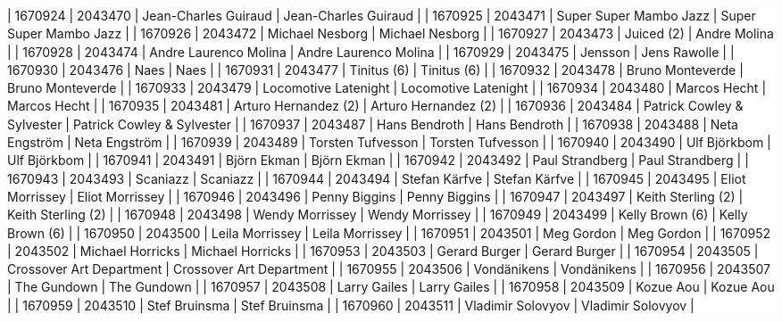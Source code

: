 | 1670924 | 2043470 | Jean-Charles Guiraud | Jean-Charles Guiraud |
| 1670925 | 2043471 | Super Super Mambo Jazz | Super Super Mambo Jazz |
| 1670926 | 2043472 | Michael Nesborg | Michael Nesborg |
| 1670927 | 2043473 | Juiced (2) | Andre Molina |
| 1670928 | 2043474 | Andre Laurenco Molina | Andre Laurenco Molina |
| 1670929 | 2043475 | Jensson | Jens Rawolle |
| 1670930 | 2043476 | Naes | Naes |
| 1670931 | 2043477 | Tinitus (6) | Tinitus (6) |
| 1670932 | 2043478 | Bruno Monteverde | Bruno Monteverde |
| 1670933 | 2043479 | Locomotive Latenight | Locomotive Latenight |
| 1670934 | 2043480 | Marcos Hecht | Marcos Hecht |
| 1670935 | 2043481 | Arturo Hernandez (2) | Arturo Hernandez (2) |
| 1670936 | 2043484 | Patrick Cowley & Sylvester | Patrick Cowley & Sylvester |
| 1670937 | 2043487 | Hans Bendroth | Hans Bendroth |
| 1670938 | 2043488 | Neta Engström | Neta Engström |
| 1670939 | 2043489 | Torsten Tufvesson | Torsten Tufvesson |
| 1670940 | 2043490 | Ulf Björkbom | Ulf Björkbom |
| 1670941 | 2043491 | Björn Ekman | Björn Ekman |
| 1670942 | 2043492 | Paul Strandberg | Paul Strandberg |
| 1670943 | 2043493 | Scaniazz | Scaniazz |
| 1670944 | 2043494 | Stefan Kärfve | Stefan Kärfve |
| 1670945 | 2043495 | Eliot Morrissey | Eliot Morrissey |
| 1670946 | 2043496 | Penny Biggins | Penny Biggins |
| 1670947 | 2043497 | Keith Sterling (2) | Keith Sterling (2) |
| 1670948 | 2043498 | Wendy Morrissey | Wendy Morrissey |
| 1670949 | 2043499 | Kelly Brown (6) | Kelly Brown (6) |
| 1670950 | 2043500 | Leila Morrissey | Leila Morrissey |
| 1670951 | 2043501 | Meg Gordon | Meg Gordon |
| 1670952 | 2043502 | Michael Horricks | Michael Horricks |
| 1670953 | 2043503 | Gerard Burger | Gerard Burger |
| 1670954 | 2043505 | Crossover Art Department | Crossover Art Department |
| 1670955 | 2043506 | Vondänikens | Vondänikens |
| 1670956 | 2043507 | The Gundown | The Gundown |
| 1670957 | 2043508 | Larry Gailes | Larry Gailes |
| 1670958 | 2043509 | Kozue Aou | Kozue Aou |
| 1670959 | 2043510 | Stef Bruinsma | Stef Bruinsma |
| 1670960 | 2043511 | Vladimir Solovyov | Vladimir Solovyov |